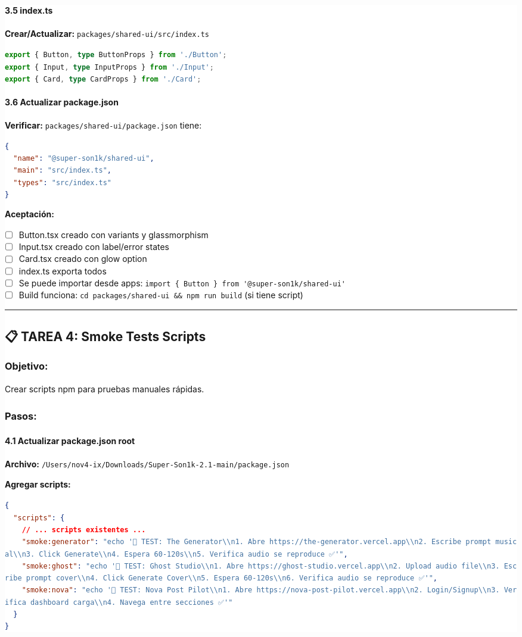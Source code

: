 #### 3.5 index.ts

**Crear/Actualizar:** `packages/shared-ui/src/index.ts`

```typescript
export { Button, type ButtonProps } from './Button';
export { Input, type InputProps } from './Input';
export { Card, type CardProps } from './Card';
```

#### 3.6 Actualizar package.json

**Verificar:** `packages/shared-ui/package.json` tiene:
```json
{
  "name": "@super-son1k/shared-ui",
  "main": "src/index.ts",
  "types": "src/index.ts"
}
```

**Aceptación:**
- [ ] Button.tsx creado con variants y glassmorphism
- [ ] Input.tsx creado con label/error states
- [ ] Card.tsx creado con glow option
- [ ] index.ts exporta todos
- [ ] Se puede importar desde apps: `import { Button } from '@super-son1k/shared-ui'`
- [ ] Build funciona: `cd packages/shared-ui && npm run build` (si tiene script)

---

## 📋 TAREA 4: Smoke Tests Scripts

### Objetivo:
Crear scripts npm para pruebas manuales rápidas.

### Pasos:

#### 4.1 Actualizar package.json root

**Archivo:** `/Users/nov4-ix/Downloads/Super-Son1k-2.1-main/package.json`

**Agregar scripts:**
```json
{
  "scripts": {
    // ... scripts existentes ...
    "smoke:generator": "echo '🧪 TEST: The Generator\\n1. Abre https://the-generator.vercel.app\\n2. Escribe prompt musical\\n3. Click Generate\\n4. Espera 60-120s\\n5. Verifica audio se reproduce ✅'",
    "smoke:ghost": "echo '🧪 TEST: Ghost Studio\\n1. Abre https://ghost-studio.vercel.app\\n2. Upload audio file\\n3. Escribe prompt cover\\n4. Click Generate Cover\\n5. Espera 60-120s\\n6. Verifica audio se reproduce ✅'",
    "smoke:nova": "echo '🧪 TEST: Nova Post Pilot\\n1. Abre https://nova-post-pilot.vercel.app\\n2. Login/Signup\\n3. Verifica dashboard carga\\n4. Navega entre secciones ✅'"
  }
}
```
